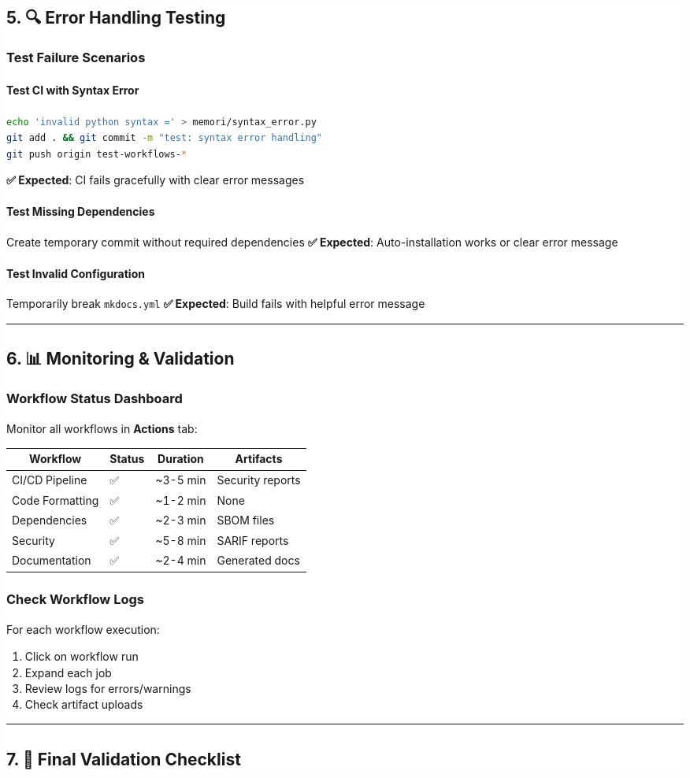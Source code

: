 
## 5. 🔍 **Error Handling Testing**

### **Test Failure Scenarios**

#### **Test CI with Syntax Error**
```bash
echo 'invalid python syntax =' > memori/syntax_error.py
git add . && git commit -m "test: syntax error handling"
git push origin test-workflows-*
```
**✅ Expected**: CI fails gracefully with clear error messages

#### **Test Missing Dependencies**
Create temporary commit without required dependencies
**✅ Expected**: Auto-installation works or clear error message

#### **Test Invalid Configuration**
Temporarily break `mkdocs.yml`
**✅ Expected**: Build fails with helpful error message

---

## 6. 📊 **Monitoring & Validation**

### **Workflow Status Dashboard**
Monitor all workflows in **Actions** tab:

| Workflow | Status | Duration | Artifacts |
|----------|--------|----------|-----------|
| CI/CD Pipeline | ✅ | ~3-5 min | Security reports |
| Code Formatting | ✅ | ~1-2 min | None |
| Dependencies | ✅ | ~2-3 min | SBOM files |
| Security | ✅ | ~5-8 min | SARIF reports |
| Documentation | ✅ | ~2-4 min | Generated docs |

### **Check Workflow Logs**
For each workflow execution:
1. Click on workflow run
2. Expand each job
3. Review logs for errors/warnings
4. Check artifact uploads

---

## 7. 🎯 **Final Validation Checklist**
